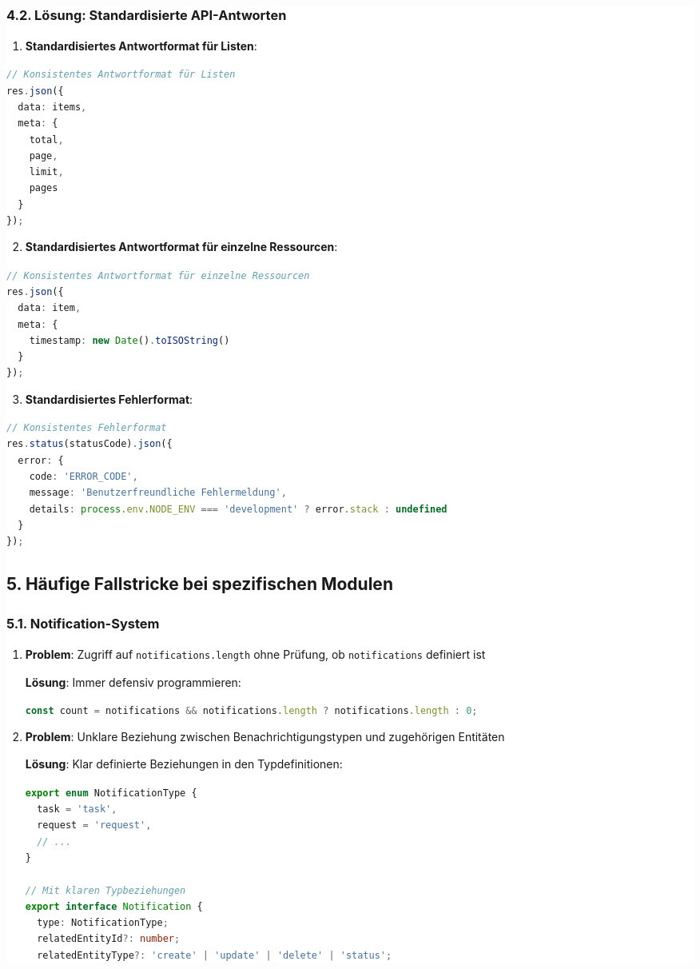 ### 4.2. Lösung: Standardisierte API-Antworten

1. **Standardisiertes Antwortformat für Listen**:

```typescript
// Konsistentes Antwortformat für Listen
res.json({
  data: items,
  meta: {
    total,
    page,
    limit,
    pages
  }
});
```

2. **Standardisiertes Antwortformat für einzelne Ressourcen**:

```typescript
// Konsistentes Antwortformat für einzelne Ressourcen
res.json({
  data: item,
  meta: { 
    timestamp: new Date().toISOString() 
  }
});
```

3. **Standardisiertes Fehlerformat**:

```typescript
// Konsistentes Fehlerformat
res.status(statusCode).json({
  error: {
    code: 'ERROR_CODE',
    message: 'Benutzerfreundliche Fehlermeldung',
    details: process.env.NODE_ENV === 'development' ? error.stack : undefined
  }
});
```

## 5. Häufige Fallstricke bei spezifischen Modulen

### 5.1. Notification-System

1. **Problem**: Zugriff auf `notifications.length` ohne Prüfung, ob `notifications` definiert ist
   
   **Lösung**: Immer defensiv programmieren:
   ```typescript
   const count = notifications && notifications.length ? notifications.length : 0;
   ```

2. **Problem**: Unklare Beziehung zwischen Benachrichtigungstypen und zugehörigen Entitäten
   
   **Lösung**: Klar definierte Beziehungen in den Typdefinitionen:
   ```typescript
   export enum NotificationType {
     task = 'task',
     request = 'request',
     // ...
   }
   
   // Mit klaren Typbeziehungen
   export interface Notification {
     type: NotificationType;
     relatedEntityId?: number;
     relatedEntityType?: 'create' | 'update' | 'delete' | 'status';
   ```